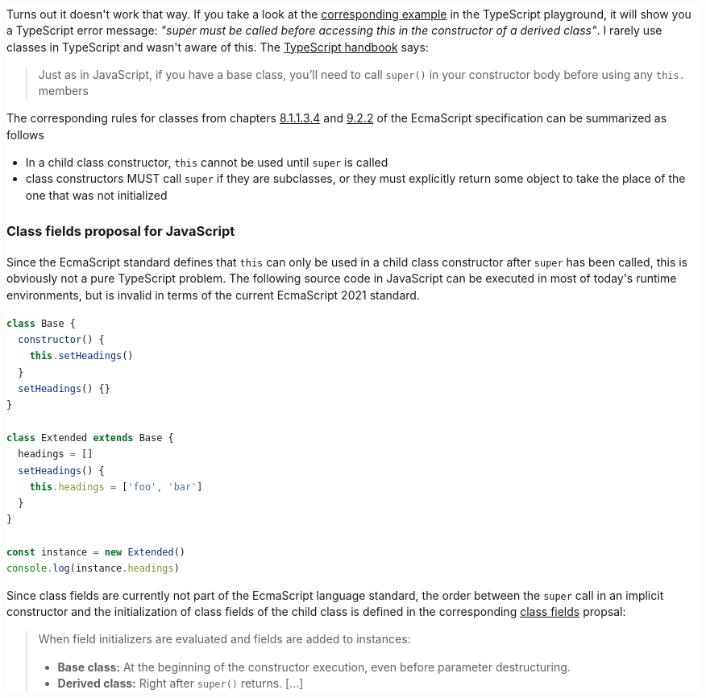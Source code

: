 Turns out it doesn't work that way. If you take a look at the [corresponding example](https://www.typescriptlang.org/play?#code/IYIwzgLgTsDGEAJYBthjAgQmgpgg3gFAJID2AdpFAK7ylQAUAlAcSQhABYCWYAdGBwQAEjmAATbuQDmYZmwC+bNgAcopCDng5xCQSLGSZcpgC4EAN1Ldd+JUsIo0GAKIAPTeXE6EODzi8MbEFWEhVqEGRuWAROQylZcyoEgG0AXUI2WAoqWgh6ZlD2Ll4+OIkEjABeBHS2EjBqFRxGJkVMsPVNbV19UQrjZnMrGyKSEv5yo1kEGpSAcgAzUlJ5gBoEeZBgKHmMknsgA) in the TypeScript playground, it will show you a TypeScript error message: _"super must be called before accessing this in the constructor of a derived class"_. I rarely use classes in TypeScript and wasn't aware of this. The [TypeScript handbook](https://www.typescriptlang.org/docs/handbook/2/classes.html#super-calls) says:

> Just as in JavaScript, if you have a base class, you’ll need to call `super()` in your constructor body before using any `this.` members

The corresponding rules for classes from chapters [8.1.1.3.4](http://www.ecma-international.org/ecma-262/6.0/#sec-function-environment-records-getthisbinding) and [9.2.2](http://www.ecma-international.org/ecma-262/6.0/#sec-ecmascript-function-objects-construct-argumentslist-newtarget) of the EcmaScript specification can be summarized as follows

- In a child class constructor, `this` cannot be used until `super` is called
- class constructors MUST call `super` if they are subclasses, or they must explicitly return some object to take the place of the one that was not initialized

### Class fields proposal for JavaScript

Since the EcmaScript standard defines that `this` can only be used in a child class constructor after `super` has been called, this is obviously not a pure TypeScript problem. The following source code in JavaScript can be executed in most of today's runtime environments, but is invalid in terms of the current EcmaScript 2021 standard.

```javascript {numberLines}
class Base {
  constructor() {
    this.setHeadings()
  }
  setHeadings() {}
}

class Extended extends Base {
  headings = []
  setHeadings() {
    this.headings = ['foo', 'bar']
  }
}

const instance = new Extended()
console.log(instance.headings)
```

Since class fields are currently not part of the EcmaScript language standard, the order between the `super` call in an implicit constructor and the initialization of class fields of the child class is defined in the corresponding [class fields](https://github.com/tc39/proposal-class-fields#execution-of-initializer-expressions) propsal:

> When field initializers are evaluated and fields are added to instances:
>
> - **Base class:** At the beginning of the constructor execution, even before parameter destructuring.
> - **Derived class:** Right after `super()` returns. […]

